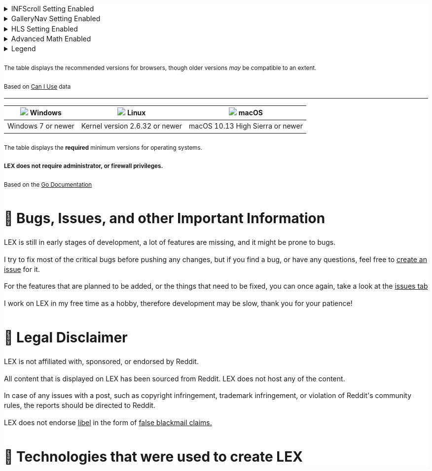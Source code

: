 <details><summary>INFScroll Setting Enabled</summary></details>

<details><summary>GalleryNav Setting Enabled</summary></details>

<details><summary>HLS Setting Enabled</summary></details>

<details><summary>Advanced Math Enabled</summary></details>

<details><summary>Legend</summary></details>

<sub>The table displays the recommended versions for browsers, though older versions *may* be compatible to an extent.</sub>

<sub>Based on [Can I Use](https://caniuse.com) data</sub>

---

| ![](https://raw.githubusercontent.com/cmd777/lex/main/docs/images/windows.svg) Windows | ![](https://raw.githubusercontent.com/cmd777/lex/main/docs/images/linux.svg) Linux | ![](https://raw.githubusercontent.com/cmd777/lex/main/docs/images/macos.svg) macOS |
| :-----: | :---: | :---: |
| Windows 7 or newer | Kernel version 2.6.32 or newer | macOS 10.13 High Sierra or newer

<sub>The table displays the **required** minimum versions for operating systems.</sub>

<sub>**LEX does not require administrator, or firewall privileges.**</sub>

<sub>Based on the [Go Documentation](https://github.com/golang/go/wiki/MinimumRequirements)</sub>

# 🚩 Bugs, Issues, and other Important Information

LEX is still in early stages of development, a lot of features are missing, and it might be prone to bugs.

I try to fix most of the critical bugs before pushing any changes, but if you find a bug, or have any questions, feel free to [create an issue](https://github.com/cmd777/lex/issues) for it.

For the features that are planned to be added, or the things that need to be fixed, you can once again, take a look at the [issues tab](https://github.com/cmd777/lex/issues) 

I work on LEX in my free time as a hobby, therefore development may be slow, thank you for your patience!

# 📜 Legal Disclaimer

LEX is not affiliated with, sponsored, or endorsed by Reddit.

All content that is displayed on LEX has been sourced from Reddit. LEX does not host any of the content.

In case of any issues with a post, such as copyright infringement, trademark infringement, or violation of Reddit's community rules, the reports should be directed to Reddit.

LEX does not endorse <a href="https://www.merriam-webster.com/dictionary/libel">libel</a> in the form of <a href="https://old.reddit.com/r/apolloapp/comments/14dkqrw/i_want_to_debunk_reddits_claims_and_talk_about">false blackmail claims</a><a href="https://bindingofisaacrebirth.fandom.com/wiki/Cards_and_Runes#XII_-_The_Hanged_Man?">.</a>

# 🧰 Technologies that were used to create LEX
